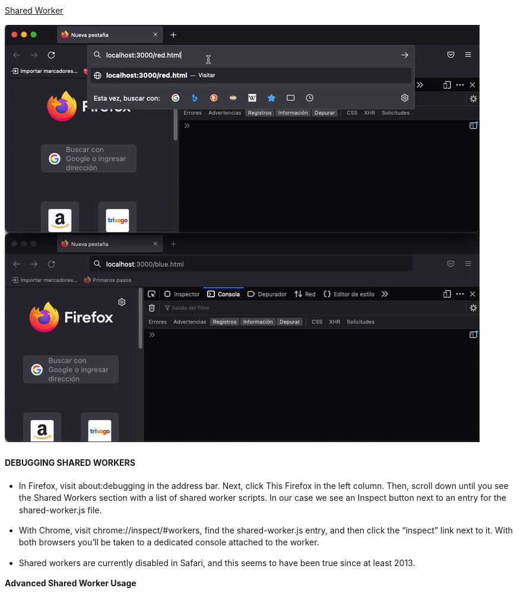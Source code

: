 [Shared Worker](../Examples/SharedWorker/)

![Alt Text](../../images/Multithreaded/Workers/sharedWorker.gif)

#### DEBUGGING SHARED WORKERS

- In Firefox, visit about:debugging in the address bar. Next, click This Firefox in the left column. Then, scroll down until you see the Shared Workers section with a list of shared worker scripts. In our case we see an Inspect button next to an entry for the shared-worker.js file.

- With Chrome, visit chrome://inspect/#workers, find the shared-worker.js entry, and then click the “inspect” link next to it. With both browsers you’ll be taken to a dedicated console attached to the worker.

- Shared workers are currently disabled in Safari, and this seems to have been true since at least 2013.

**Advanced Shared Worker Usage**
